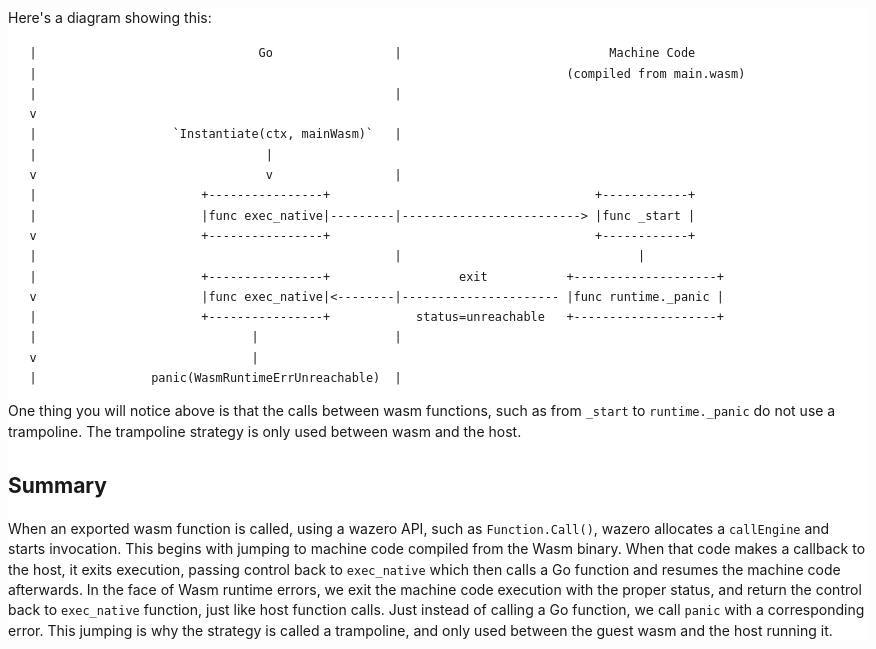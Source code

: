 Here's a diagram showing this:
```goat
   |                               Go                 |                             Machine Code
   |                                                                          (compiled from main.wasm)
   |                                                  |
   v
   |                   `Instantiate(ctx, mainWasm)`   |
   |                                |
   v                                v                 |
   |                       +----------------+                                     +------------+
   |                       |func exec_native|---------|-------------------------> |func _start |
   v                       +----------------+                                     +------------+
   |                                                  |                                 |
   |                       +----------------+                  exit           +--------------------+
   v                       |func exec_native|<--------|---------------------- |func runtime._panic |
   |                       +----------------+            status=unreachable   +--------------------+
   |                              |                   |
   v                              |
   |                panic(WasmRuntimeErrUnreachable)  |
```

One thing you will notice above is that the calls between wasm functions, such
as from `_start` to `runtime._panic` do not use a trampoline. The trampoline
strategy is only used between wasm and the host.

## Summary

When an exported wasm function is called, using a wazero API, such as
`Function.Call()`, wazero allocates a `callEngine` and starts invocation. This
begins with jumping to machine code compiled from the Wasm binary. When that
code makes a callback to the host, it exits execution, passing control back to
`exec_native` which then calls a Go function and resumes the machine code
afterwards. In the face of Wasm runtime errors, we exit the machine code
execution with the proper status, and return the control back to `exec_native`
function, just like host function calls. Just instead of calling a Go function,
we call `panic` with a corresponding error. This jumping is why the strategy is
called a trampoline, and only used between the guest wasm and the host running
it.

[call-stack]: https://en.wikipedia.org/wiki/Call_stack
[api-function]: https://pkg.go.dev/github.com/ASparkOfFire/wazero@v1.0.0-rc.1/api#Function
[api-module]: https://pkg.go.dev/github.com/ASparkOfFire/wazero@v1.0.0-rc.1/api#Module
[spec-function-instance]: https://www.w3.org/TR/2019/REC-wasm-core-1-20191205/#function-instances%E2%91%A0
[spec-trap]: https://www.w3.org/TR/2019/REC-wasm-core-1-20191205/#trap
[spec-unreachable]: https://www.w3.org/TR/2019/REC-wasm-core-1-20191205/#syntax-instr-control
[signal-handler-discussion]: https://gophers.slack.com/archives/C1C1YSQBT/p1675992411241409
[cgo-not-go]: https://www.youtube.com/watch?v=PAAkCSZUG1c&t=757s

[^1]: it's technically possible to call it directly, but that would come with performing "stack switching" in the native code.
  It's almost the same as what wazero does: exiting the execution of machine code, then call the target Go function (using the caller of machine code as a "trampoline").
